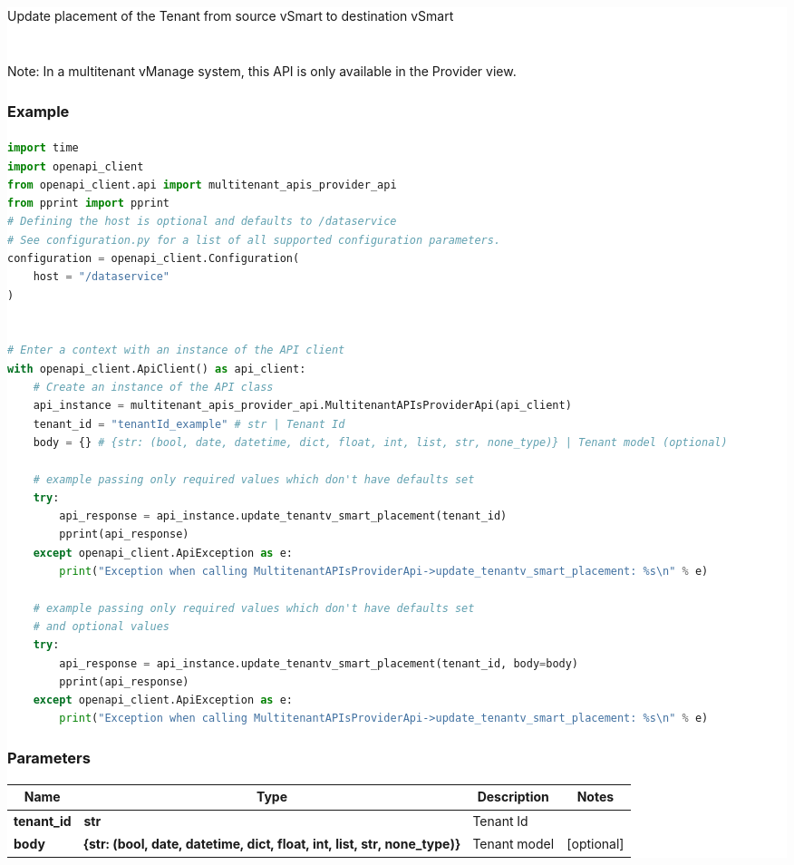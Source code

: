 

Update placement of the Tenant from source vSmart to destination vSmart<br><br><br>Note: In a multitenant vManage system, this API is only available in the Provider view.

### Example


```python
import time
import openapi_client
from openapi_client.api import multitenant_apis_provider_api
from pprint import pprint
# Defining the host is optional and defaults to /dataservice
# See configuration.py for a list of all supported configuration parameters.
configuration = openapi_client.Configuration(
    host = "/dataservice"
)


# Enter a context with an instance of the API client
with openapi_client.ApiClient() as api_client:
    # Create an instance of the API class
    api_instance = multitenant_apis_provider_api.MultitenantAPIsProviderApi(api_client)
    tenant_id = "tenantId_example" # str | Tenant Id
    body = {} # {str: (bool, date, datetime, dict, float, int, list, str, none_type)} | Tenant model (optional)

    # example passing only required values which don't have defaults set
    try:
        api_response = api_instance.update_tenantv_smart_placement(tenant_id)
        pprint(api_response)
    except openapi_client.ApiException as e:
        print("Exception when calling MultitenantAPIsProviderApi->update_tenantv_smart_placement: %s\n" % e)

    # example passing only required values which don't have defaults set
    # and optional values
    try:
        api_response = api_instance.update_tenantv_smart_placement(tenant_id, body=body)
        pprint(api_response)
    except openapi_client.ApiException as e:
        print("Exception when calling MultitenantAPIsProviderApi->update_tenantv_smart_placement: %s\n" % e)
```


### Parameters

Name | Type | Description  | Notes
------------- | ------------- | ------------- | -------------
 **tenant_id** | **str**| Tenant Id |
 **body** | **{str: (bool, date, datetime, dict, float, int, list, str, none_type)}**| Tenant model | [optional]
